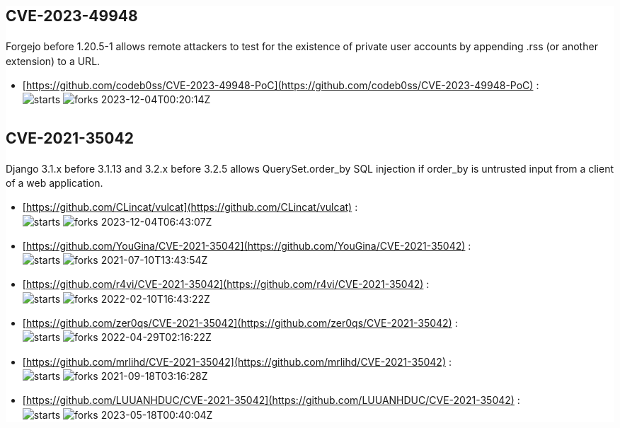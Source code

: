 ## CVE-2023-49948
 Forgejo before 1.20.5-1 allows remote attackers to test for the existence of private user accounts by appending .rss (or another extension) to a URL.

- [https://github.com/codeb0ss/CVE-2023-49948-PoC](https://github.com/codeb0ss/CVE-2023-49948-PoC) :  
![starts](https://img.shields.io/github/stars/codeb0ss/CVE-2023-49948-PoC.svg) 
![forks](https://img.shields.io/github/forks/codeb0ss/CVE-2023-49948-PoC.svg) 
2023-12-04T00:20:14Z

## CVE-2021-35042
 Django 3.1.x before 3.1.13 and 3.2.x before 3.2.5 allows QuerySet.order_by SQL injection if order_by is untrusted input from a client of a web application.

- [https://github.com/CLincat/vulcat](https://github.com/CLincat/vulcat) :  
![starts](https://img.shields.io/github/stars/CLincat/vulcat.svg) 
![forks](https://img.shields.io/github/forks/CLincat/vulcat.svg) 
2023-12-04T06:43:07Z

- [https://github.com/YouGina/CVE-2021-35042](https://github.com/YouGina/CVE-2021-35042) :  
![starts](https://img.shields.io/github/stars/YouGina/CVE-2021-35042.svg) 
![forks](https://img.shields.io/github/forks/YouGina/CVE-2021-35042.svg) 
2021-07-10T13:43:54Z

- [https://github.com/r4vi/CVE-2021-35042](https://github.com/r4vi/CVE-2021-35042) :  
![starts](https://img.shields.io/github/stars/r4vi/CVE-2021-35042.svg) 
![forks](https://img.shields.io/github/forks/r4vi/CVE-2021-35042.svg) 
2022-02-10T16:43:22Z

- [https://github.com/zer0qs/CVE-2021-35042](https://github.com/zer0qs/CVE-2021-35042) :  
![starts](https://img.shields.io/github/stars/zer0qs/CVE-2021-35042.svg) 
![forks](https://img.shields.io/github/forks/zer0qs/CVE-2021-35042.svg) 
2022-04-29T02:16:22Z

- [https://github.com/mrlihd/CVE-2021-35042](https://github.com/mrlihd/CVE-2021-35042) :  
![starts](https://img.shields.io/github/stars/mrlihd/CVE-2021-35042.svg) 
![forks](https://img.shields.io/github/forks/mrlihd/CVE-2021-35042.svg) 
2021-09-18T03:16:28Z

- [https://github.com/LUUANHDUC/CVE-2021-35042](https://github.com/LUUANHDUC/CVE-2021-35042) :  
![starts](https://img.shields.io/github/stars/LUUANHDUC/CVE-2021-35042.svg) 
![forks](https://img.shields.io/github/forks/LUUANHDUC/CVE-2021-35042.svg) 
2023-05-18T00:40:04Z
